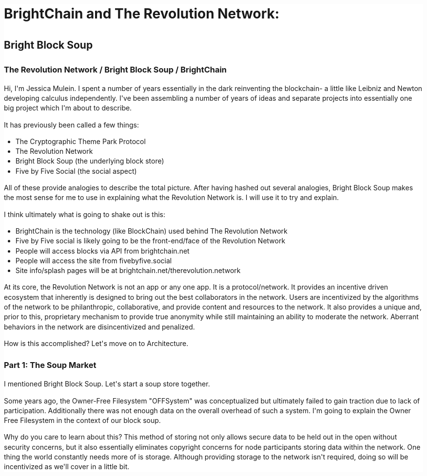 # BrightChain and The Revolution Network:
## Bright Block Soup

### The Revolution Network / Bright Block Soup / BrightChain
Hi, I'm Jessica Mulein. I spent a number of years essentially in the dark reinventing the blockchain- a little like Leibniz and Newton developing calculus independently. I've been assembling a number of years of ideas and separate projects into essentially one big project which I'm about to describe.

It has previously been called a few things:

- The Cryptographic Theme Park Protocol
- The Revolution Network
- Bright Block Soup (the underlying block store)
- Five by Five Social (the social aspect)

All of these provide analogies to describe the total picture. After having hashed out several analogies, Bright Block Soup makes the most sense for me to use in explaining what the Revolution Network is. I will use it to try and explain.

I think ultimately what is going to shake out is this:

- BrightChain is the technology (like BlockChain) used behind The Revolution Network
- Five by Five social is likely going to be the front-end/face of the Revolution Network
- People will access blocks via API from brightchain.net
- People will access the site from fivebyfive.social
- Site info/splash pages will be at brightchain.net/therevolution.network

At its core, the Revolution Network is not an app or any one app. It is a protocol/network. It provides an incentive driven ecosystem that inherently is designed to bring out the best collaborators in the network. Users are incentivized by the algorithms of the network to be philanthropic, collaborative, and provide content and resources to the network. It also provides a unique and, prior to this, proprietary mechanism to provide true anonymity while still maintaining an ability to moderate the network. Aberrant behaviors in the network are disincentivized and penalized.

How is this accomplished? Let's move on to Architecture. 

### Part 1: The Soup Market

I mentioned Bright Block Soup. Let's start a soup store together.

Some years ago, the Owner-Free Filesystem "OFFSystem" was conceptualized but ultimately failed to gain traction due to lack of participation. Additionally there was not enough data on the overall overhead of such a system. I'm going to explain the Owner Free Filesystem in the context of our block soup.

Why do you care to learn about this? This method of storing not only allows secure data to be held out in the open without security concerns, but it also essentially eliminates copyright concerns for node participants storing data within the network. One thing the world constantly needs more of is storage. Although providing storage to the network isn't required, doing so will be incentivized as we'll cover in a little bit.
